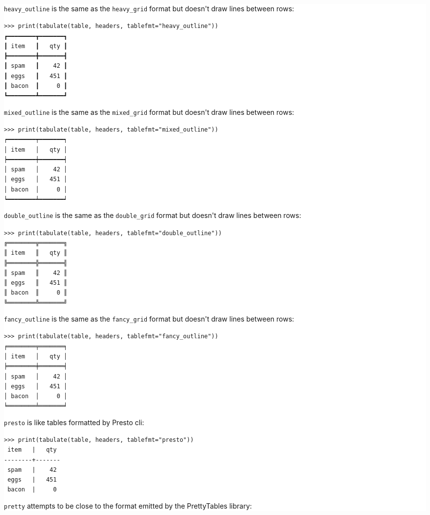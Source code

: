 `heavy_outline` is the same as the `heavy_grid` format but doesn't draw lines between rows:

    >>> print(tabulate(table, headers, tablefmt="heavy_outline"))
    ┏━━━━━━━━┳━━━━━━━┓
    ┃ item   ┃   qty ┃
    ┣━━━━━━━━╋━━━━━━━┫
    ┃ spam   ┃    42 ┃
    ┃ eggs   ┃   451 ┃
    ┃ bacon  ┃     0 ┃
    ┗━━━━━━━━┻━━━━━━━┛

`mixed_outline` is the same as the `mixed_grid` format but doesn't draw lines between rows:

    >>> print(tabulate(table, headers, tablefmt="mixed_outline"))
    ┍━━━━━━━━┯━━━━━━━┑
    │ item   │   qty │
    ┝━━━━━━━━┿━━━━━━━┥
    │ spam   │    42 │
    │ eggs   │   451 │
    │ bacon  │     0 │
    ┕━━━━━━━━┷━━━━━━━┙

`double_outline` is the same as the `double_grid` format but doesn't draw lines between rows:

    >>> print(tabulate(table, headers, tablefmt="double_outline"))
    ╔════════╦═══════╗
    ║ item   ║   qty ║
    ╠════════╬═══════╣
    ║ spam   ║    42 ║
    ║ eggs   ║   451 ║
    ║ bacon  ║     0 ║
    ╚════════╩═══════╝

`fancy_outline` is the same as the `fancy_grid` format but doesn't draw lines between rows:

    >>> print(tabulate(table, headers, tablefmt="fancy_outline"))
    ╒════════╤═══════╕
    │ item   │   qty │
    ╞════════╪═══════╡
    │ spam   │    42 │
    │ eggs   │   451 │
    │ bacon  │     0 │
    ╘════════╧═══════╛

`presto` is like tables formatted by Presto cli:

```pycon
>>> print(tabulate(table, headers, tablefmt="presto"))
 item   |   qty
--------+-------
 spam   |    42
 eggs   |   451
 bacon  |     0
```

`pretty` attempts to be close to the format emitted by the PrettyTables
library:

